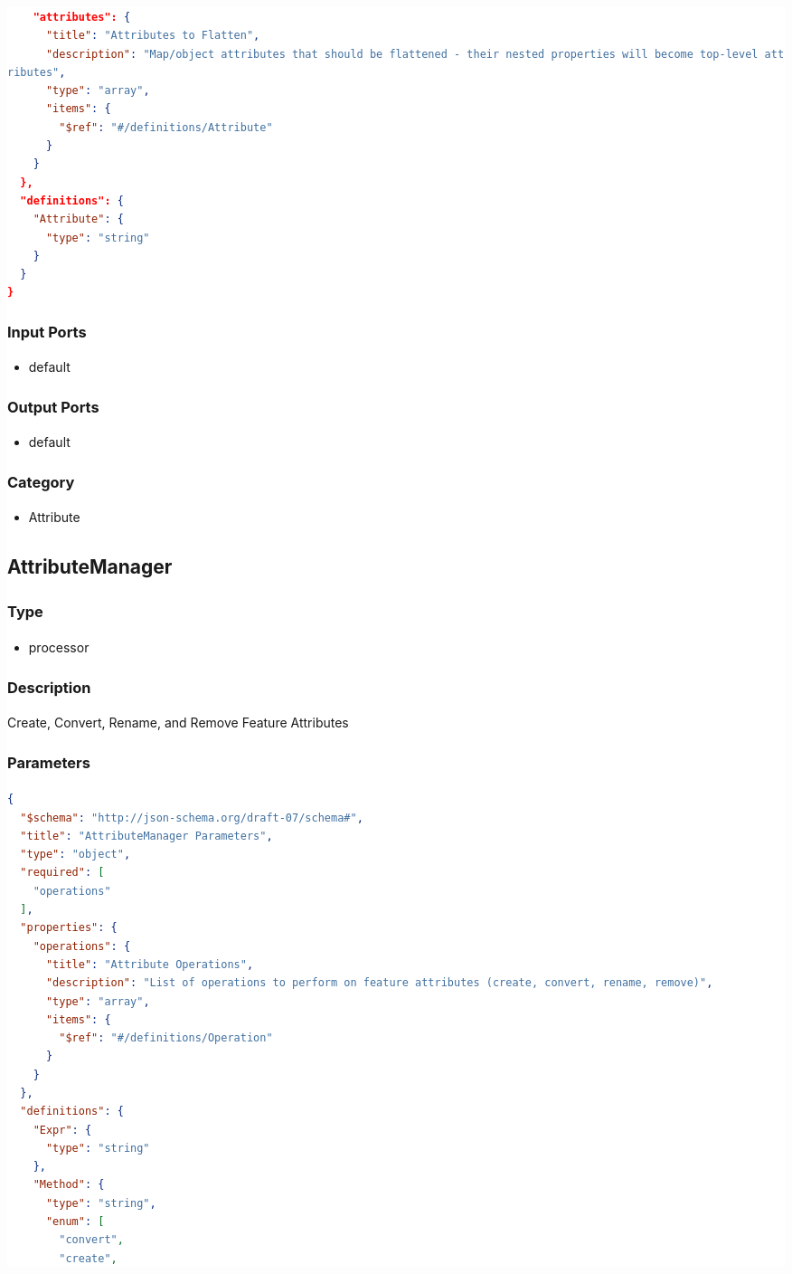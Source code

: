 ```json
    "attributes": {
      "title": "Attributes to Flatten",
      "description": "Map/object attributes that should be flattened - their nested properties will become top-level attributes",
      "type": "array",
      "items": {
        "$ref": "#/definitions/Attribute"
      }
    }
  },
  "definitions": {
    "Attribute": {
      "type": "string"
    }
  }
}
```
### Input Ports
* default
### Output Ports
* default
### Category
* Attribute

## AttributeManager
### Type
* processor
### Description
Create, Convert, Rename, and Remove Feature Attributes
### Parameters
```json
{
  "$schema": "http://json-schema.org/draft-07/schema#",
  "title": "AttributeManager Parameters",
  "type": "object",
  "required": [
    "operations"
  ],
  "properties": {
    "operations": {
      "title": "Attribute Operations",
      "description": "List of operations to perform on feature attributes (create, convert, rename, remove)",
      "type": "array",
      "items": {
        "$ref": "#/definitions/Operation"
      }
    }
  },
  "definitions": {
    "Expr": {
      "type": "string"
    },
    "Method": {
      "type": "string",
      "enum": [
        "convert",
        "create",
```